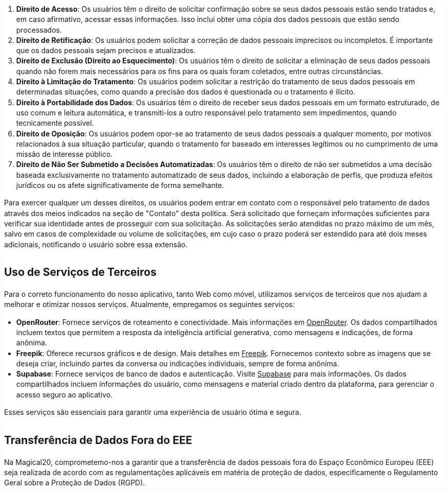 1. **Direito de Acesso**: Os usuários têm o direito de solicitar confirmação sobre se seus dados pessoais estão sendo tratados e, em caso afirmativo, acessar essas informações. Isso inclui obter uma cópia dos dados pessoais que estão sendo processados.
2. **Direito de Retificação**: Os usuários podem solicitar a correção de dados pessoais imprecisos ou incompletos. É importante que os dados pessoais sejam precisos e atualizados.
3. **Direito de Exclusão (Direito ao Esquecimento)**: Os usuários têm o direito de solicitar a eliminação de seus dados pessoais quando não forem mais necessários para os fins para os quais foram coletados, entre outras circunstâncias.
4. **Direito à Limitação do Tratamento**: Os usuários podem solicitar a restrição do tratamento de seus dados pessoais em determinadas situações, como quando a precisão dos dados é questionada ou o tratamento é ilícito.
5. **Direito à Portabilidade dos Dados**: Os usuários têm o direito de receber seus dados pessoais em um formato estruturado, de uso comum e leitura automática, e transmiti-los a outro responsável pelo tratamento sem impedimentos, quando tecnicamente possível.
6. **Direito de Oposição**: Os usuários podem opor-se ao tratamento de seus dados pessoais a qualquer momento, por motivos relacionados à sua situação particular, quando o tratamento for baseado em interesses legítimos ou no cumprimento de uma missão de interesse público.
7. **Direito de Não Ser Submetido a Decisões Automatizadas**: Os usuários têm o direito de não ser submetidos a uma decisão baseada exclusivamente no tratamento automatizado de seus dados, incluindo a elaboração de perfis, que produza efeitos jurídicos ou os afete significativamente de forma semelhante.

Para exercer qualquer um desses direitos, os usuários podem entrar em contato com o responsável pelo tratamento de dados através dos meios indicados na seção de "Contato" desta política. Será solicitado que forneçam informações suficientes para verificar sua identidade antes de prosseguir com sua solicitação. As solicitações serão atendidas no prazo máximo de um mês, salvo em casos de complexidade ou volume de solicitações, em cujo caso o prazo poderá ser estendido para até dois meses adicionais, notificando o usuário sobre essa extensão.

## Uso de Serviços de Terceiros

Para o correto funcionamento do nosso aplicativo, tanto Web como móvel, utilizamos serviços de terceiros que nos ajudam a melhorar e otimizar nossos serviços. Atualmente, empregamos os seguintes serviços:

-   **OpenRouter**: Fornece serviços de roteamento e conectividade. Mais informações em [OpenRouter](https://openrouter.ai/). Os dados compartilhados incluem textos que permitem a resposta da inteligência artificial generativa, como mensagens e indicações, de forma anônima.
-   **Freepik**: Oferece recursos gráficos e de design. Mais detalhes em [Freepik](https://freepik.com/). Fornecemos contexto sobre as imagens que se deseja criar, incluindo partes da conversa ou indicações individuais, sempre de forma anônima.
-   **Supabase**: Fornece serviços de banco de dados e autenticação. Visite [Supabase](https://supabase.com/) para mais informações. Os dados compartilhados incluem informações do usuário, como mensagens e material criado dentro da plataforma, para gerenciar o acesso seguro ao aplicativo.

Esses serviços são essenciais para garantir uma experiência de usuário ótima e segura.

## Transferência de Dados Fora do EEE

Na Magical20, comprometemo-nos a garantir que a transferência de dados pessoais fora do Espaço Econômico Europeu (EEE) seja realizada de acordo com as regulamentações aplicáveis em matéria de proteção de dados, especificamente o Regulamento Geral sobre a Proteção de Dados (RGPD).
